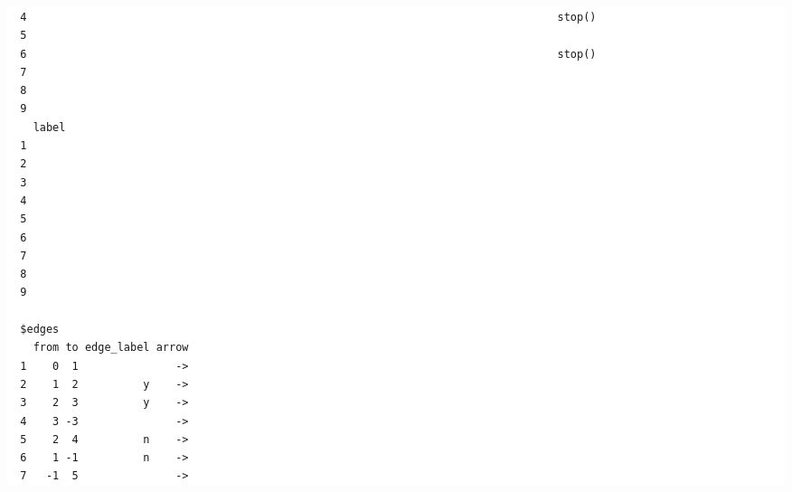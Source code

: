       4                                                                                  stop()
      5                                                                                        
      6                                                                                  stop()
      7                                                                                        
      8                                                                                        
      9                                                                                        
        label
      1      
      2      
      3      
      4      
      5      
      6      
      7      
      8      
      9      
      
      $edges
        from to edge_label arrow
      1    0  1               ->
      2    1  2          y    ->
      3    2  3          y    ->
      4    3 -3               ->
      5    2  4          n    ->
      6    1 -1          n    ->
      7   -1  5               ->
      

